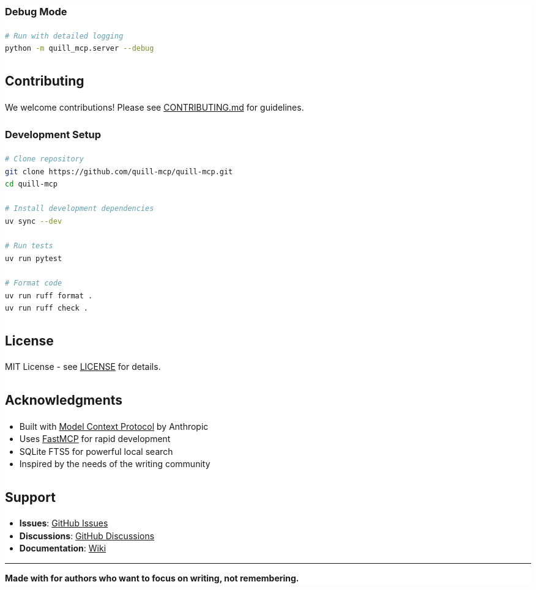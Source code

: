 ### Debug Mode

```bash
# Run with detailed logging
python -m quill_mcp.server --debug
```

##  Contributing

We welcome contributions! Please see [CONTRIBUTING.md](CONTRIBUTING.md) for guidelines.

### Development Setup

```bash
# Clone repository
git clone https://github.com/quill-mcp/quill-mcp.git
cd quill-mcp

# Install development dependencies
uv sync --dev

# Run tests
uv run pytest

# Format code
uv run ruff format .
uv run ruff check .
```

##  License

MIT License - see [LICENSE](LICENSE) for details.

##  Acknowledgments

- Built with [Model Context Protocol](https://modelcontextprotocol.io/) by Anthropic
- Uses [FastMCP](https://github.com/modelcontextprotocol/python-sdk) for rapid development
- SQLite FTS5 for powerful local search
- Inspired by the needs of the writing community

##  Support

- **Issues**: [GitHub Issues](https://github.com/quill-mcp/quill-mcp/issues)
- **Discussions**: [GitHub Discussions](https://github.com/quill-mcp/quill-mcp/discussions)
- **Documentation**: [Wiki](https://github.com/quill-mcp/quill-mcp/wiki)

---

**Made with  for authors who want to focus on writing, not remembering.**